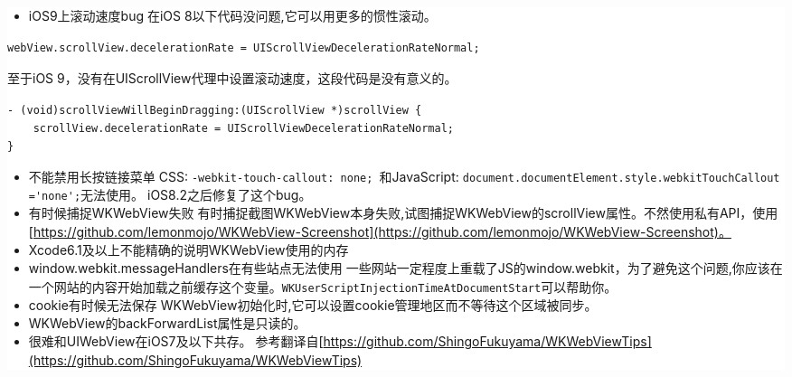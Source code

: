 * iOS9上滚动速度bug
在iOS 8以下代码没问题,它可以用更多的惯性滚动。
```objc
webView.scrollView.decelerationRate = UIScrollViewDecelerationRateNormal;
```
至于iOS 9，没有在UIScrollView代理中设置滚动速度，这段代码是没有意义的。
```objc
- (void)scrollViewWillBeginDragging:(UIScrollView *)scrollView {
    scrollView.decelerationRate = UIScrollViewDecelerationRateNormal;
}
```
* 不能禁用长按链接菜单
CSS: ``-webkit-touch-callout: none; ``和JavaScript: ``document.documentElement.style.webkitTouchCallout='none';``无法使用。
iOS8.2之后修复了这个bug。
* 有时候捕捉WKWebView失败
有时捕捉截图WKWebView本身失败,试图捕捉WKWebView的scrollView属性。不然使用私有API，使用[https://github.com/lemonmojo/WKWebView-Screenshot](https://github.com/lemonmojo/WKWebView-Screenshot)。
* Xcode6.1及以上不能精确的说明WKWebView使用的内存
* window.webkit.messageHandlers在有些站点无法使用
一些网站一定程度上重载了JS的window.webkit，为了避免这个问题,你应该在一个网站的内容开始加载之前缓存这个变量。``WKUserScriptInjectionTimeAtDocumentStart``可以帮助你。
* cookie有时候无法保存
WKWebView初始化时,它可以设置cookie管理地区而不等待这个区域被同步。
* WKWebView的backForwardList属性是只读的。
* 很难和UIWebView在iOS7及以下共存。
参考翻译自[https://github.com/ShingoFukuyama/WKWebViewTips](https://github.com/ShingoFukuyama/WKWebViewTips)
